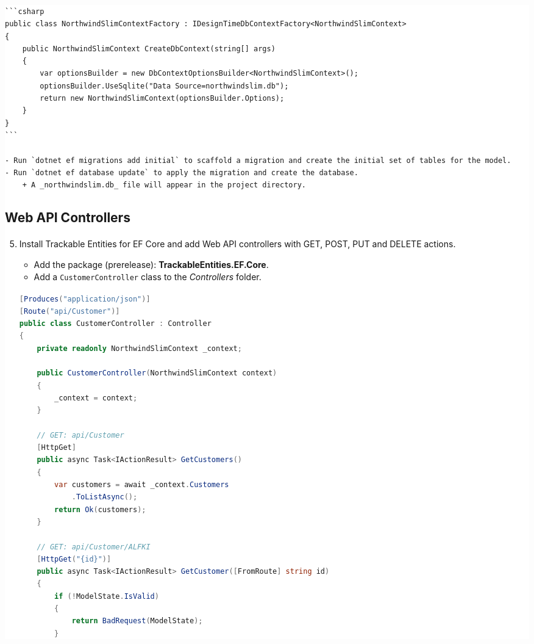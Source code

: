     ```csharp
    public class NorthwindSlimContextFactory : IDesignTimeDbContextFactory<NorthwindSlimContext>
    {
        public NorthwindSlimContext CreateDbContext(string[] args)
        {
            var optionsBuilder = new DbContextOptionsBuilder<NorthwindSlimContext>();
            optionsBuilder.UseSqlite("Data Source=northwindslim.db");
            return new NorthwindSlimContext(optionsBuilder.Options);
        }
    }
    ```

    - Run `dotnet ef migrations add initial` to scaffold a migration and create the initial set of tables for the model.
    - Run `dotnet ef database update` to apply the migration and create the database.
        + A _northwindslim.db_ file will appear in the project directory.

## Web API Controllers

5. Install Trackable Entities for EF Core and add Web API controllers with GET, POST, PUT and DELETE actions.
    - Add the package (prerelease): **TrackableEntities.EF.Core**.
    - Add a `CustomerController` class to the _Controllers_ folder.

    ```csharp
    [Produces("application/json")]
    [Route("api/Customer")]
    public class CustomerController : Controller
    {
        private readonly NorthwindSlimContext _context;

        public CustomerController(NorthwindSlimContext context)
        {
            _context = context;
        }

        // GET: api/Customer
        [HttpGet]
        public async Task<IActionResult> GetCustomers()
        {
            var customers = await _context.Customers
                .ToListAsync();
            return Ok(customers);
        }

        // GET: api/Customer/ALFKI
        [HttpGet("{id}")]
        public async Task<IActionResult> GetCustomer([FromRoute] string id)
        {
            if (!ModelState.IsValid)
            {
                return BadRequest(ModelState);
            }
